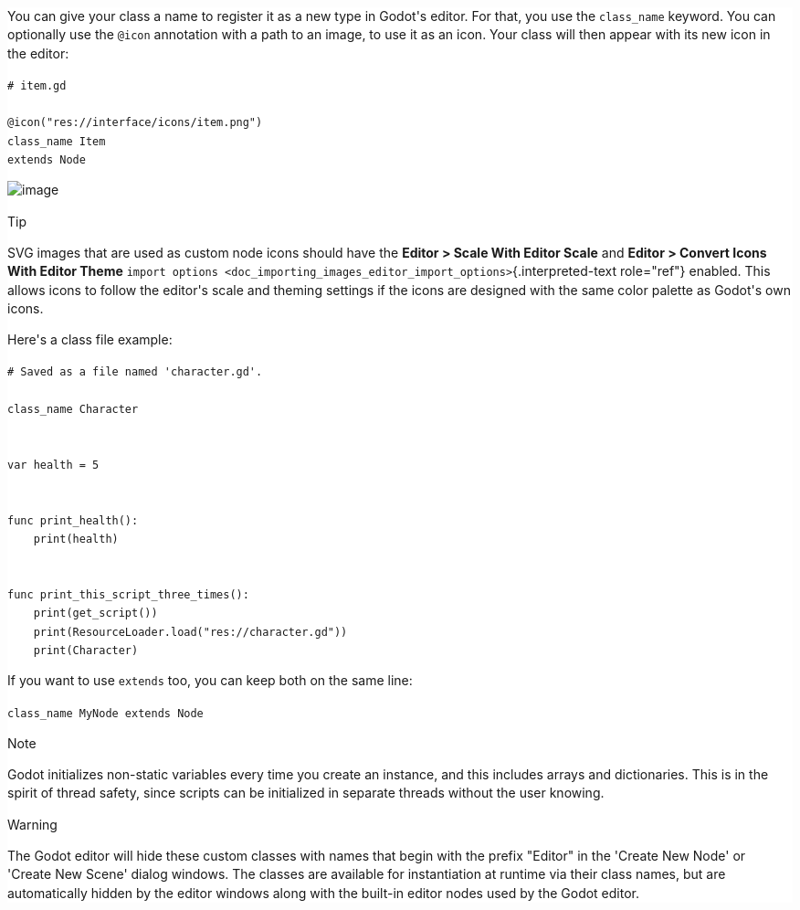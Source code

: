You can give your class a name to register it as a new type in Godot\'s
editor. For that, you use the `class_name` keyword. You can optionally
use the `@icon` annotation with a path to an image, to use it as an
icon. Your class will then appear with its new icon in the editor:

    # item.gd

    @icon("res://interface/icons/item.png")
    class_name Item
    extends Node

![image](img/class_name_editor_register_example.png)

> [!TIP]
> SVG images that are used as custom node icons should have the **Editor
> \> Scale With Editor Scale** and **Editor \> Convert Icons With Editor
> Theme**
> `import options <doc_importing_images_editor_import_options>`{.interpreted-text
> role="ref"} enabled. This allows icons to follow the editor\'s scale
> and theming settings if the icons are designed with the same color
> palette as Godot\'s own icons.

Here\'s a class file example:

    # Saved as a file named 'character.gd'.

    class_name Character


    var health = 5


    func print_health():
        print(health)


    func print_this_script_three_times():
        print(get_script())
        print(ResourceLoader.load("res://character.gd"))
        print(Character)

If you want to use `extends` too, you can keep both on the same line:

    class_name MyNode extends Node

> [!NOTE]
> Godot initializes non-static variables every time you create an
> instance, and this includes arrays and dictionaries. This is in the
> spirit of thread safety, since scripts can be initialized in separate
> threads without the user knowing.

> [!WARNING]
> The Godot editor will hide these custom classes with names that begin
> with the prefix \"Editor\" in the \'Create New Node\' or \'Create New
> Scene\' dialog windows. The classes are available for instantiation at
> runtime via their class names, but are automatically hidden by the
> editor windows along with the built-in editor nodes used by the Godot
> editor.
